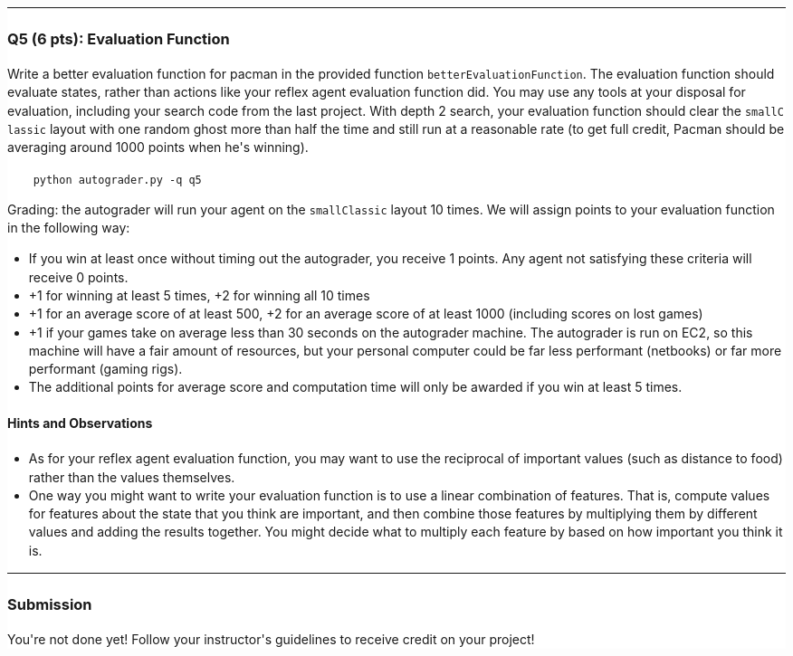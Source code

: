 * * *

### Q5 (6 pts): Evaluation Function

Write a better evaluation function for pacman in the provided function `betterEvaluationFunction`. The evaluation function should evaluate states, rather than actions like your reflex agent evaluation function did. You may use any tools at your disposal for evaluation, including your search code from the last project. With depth 2 search, your evaluation function should clear the `smallClassic` layout with one random ghost more than half the time and still run at a reasonable rate (to get full credit, Pacman should be averaging around 1000 points when he's winning).

        python autograder.py -q q5

Grading: the autograder will run your agent on the `smallClassic` layout 10 times. We will assign points to your evaluation function in the following way:

*   If you win at least once without timing out the autograder, you receive 1 points. Any agent not satisfying these criteria will receive 0 points.
*   +1 for winning at least 5 times, +2 for winning all 10 times
*   +1 for an average score of at least 500, +2 for an average score of at least 1000 (including scores on lost games)
*   +1 if your games take on average less than 30 seconds on the autograder machine. The autograder is run on EC2, so this machine will have a fair amount of resources, but your personal computer could be far less performant (netbooks) or far more performant (gaming rigs).
*   The additional points for average score and computation time will only be awarded if you win at least 5 times.

#### Hints and Observations

*   As for your reflex agent evaluation function, you may want to use the reciprocal of important values (such as distance to food) rather than the values themselves.
*   One way you might want to write your evaluation function is to use a linear combination of features. That is, compute values for features about the state that you think are important, and then combine those features by multiplying them by different values and adding the results together. You might decide what to multiply each feature by based on how important you think it is.

* * *

### Submission

You're not done yet! Follow your instructor's guidelines to receive credit on your project!
